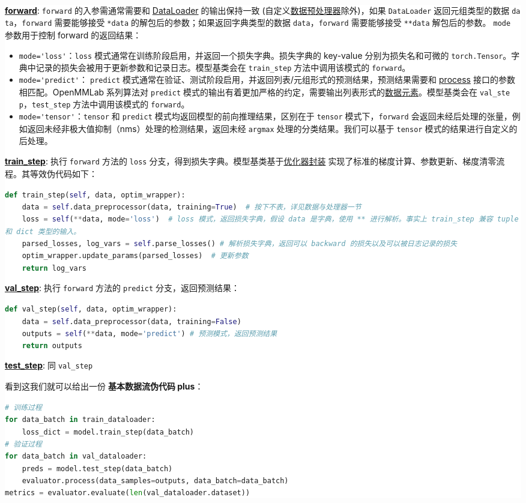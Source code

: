 [**forward**](https://mmengine.readthedocs.io/zh-cn/latest/api/generated/mmengine.model.BaseModel.html#mmengine.model.BaseModel.forward): `forward` 的入参需通常需要和 [DataLoader](https://pytorch.org/tutorials/beginner/basics/data_tutorial.html) 的输出保持一致 (自定义[数据预处理器](https://mmengine.readthedocs.io/zh-cn/latest/tutorials/model.html#datapreprocessor)除外)，如果 `DataLoader` 返回元组类型的数据 `data`，`forward` 需要能够接受 `*data` 的解包后的参数；如果返回字典类型的数据 `data`，`forward` 需要能够接受 `**data` 解包后的参数。 `mode` 参数用于控制 forward 的返回结果：

- `mode='loss'`：`loss` 模式通常在训练阶段启用，并返回一个损失字典。损失字典的 key-value 分别为损失名和可微的 `torch.Tensor`。字典中记录的损失会被用于更新参数和记录日志。模型基类会在 `train_step` 方法中调用该模式的 `forward`。
- `mode='predict'`： `predict` 模式通常在验证、测试阶段启用，并返回列表/元组形式的预测结果，预测结果需要和 [process](https://mmengine.readthedocs.io/zh-cn/latest/api/generated/mmengine.evaluator.Evaluator.html#mmengine.evaluator.Evaluator.process) 接口的参数相匹配。OpenMMLab 系列算法对 `predict` 模式的输出有着更加严格的约定，需要输出列表形式的[数据元素](https://mmengine.readthedocs.io/zh-cn/latest/advanced_tutorials/data_element.html)。模型基类会在 `val_step`，`test_step` 方法中调用该模式的 `forward`。
- `mode='tensor'`：`tensor` 和 `predict` 模式均返回模型的前向推理结果，区别在于 `tensor` 模式下，`forward` 会返回未经后处理的张量，例如返回未经非极大值抑制（nms）处理的检测结果，返回未经 `argmax` 处理的分类结果。我们可以基于 `tensor` 模式的结果进行自定义的后处理。

[**train_step**](https://mmengine.readthedocs.io/zh-cn/latest/api/generated/mmengine.model.BaseModel.html#mmengine.model.BaseModel.train_step): 执行 `forward` 方法的 `loss` 分支，得到损失字典。模型基类基于[优化器封装](https://mmengine.readthedocs.io/zh-cn/latest/tutorials/optim_wrapper.html) 实现了标准的梯度计算、参数更新、梯度清零流程。其等效伪代码如下：

```python
def train_step(self, data, optim_wrapper):
    data = self.data_preprocessor(data, training=True)  # 按下不表，详见数据与处理器一节
    loss = self(**data, mode='loss')  # loss 模式，返回损失字典，假设 data 是字典，使用 ** 进行解析。事实上 train_step 兼容 tuple 和 dict 类型的输入。
    parsed_losses, log_vars = self.parse_losses() # 解析损失字典，返回可以 backward 的损失以及可以被日志记录的损失
    optim_wrapper.update_params(parsed_losses)  # 更新参数
    return log_vars
```

[**val_step**](https://mmengine.readthedocs.io/zh-cn/latest/api/generated/mmengine.model.BaseModel.html#mmengine.model.BaseModel.val_step): 执行 `forward` 方法的 `predict` 分支，返回预测结果：

```python
def val_step(self, data, optim_wrapper):
    data = self.data_preprocessor(data, training=False)
    outputs = self(**data, mode='predict') # 预测模式，返回预测结果
    return outputs
```

[**test_step**](https://mmengine.readthedocs.io/zh-cn/latest/api/generated/mmengine.model.BaseModel.html#mmengine.model.BaseModel.test_step): 同 `val_step`

看到这我们就可以给出一份 **基本数据流伪代码 plus**：

```python
# 训练过程
for data_batch in train_dataloader:
    loss_dict = model.train_step(data_batch)
# 验证过程
for data_batch in val_dataloader:
    preds = model.test_step(data_batch)
    evaluator.process(data_samples=outputs, data_batch=data_batch)
metrics = evaluator.evaluate(len(val_dataloader.dataset))
```
